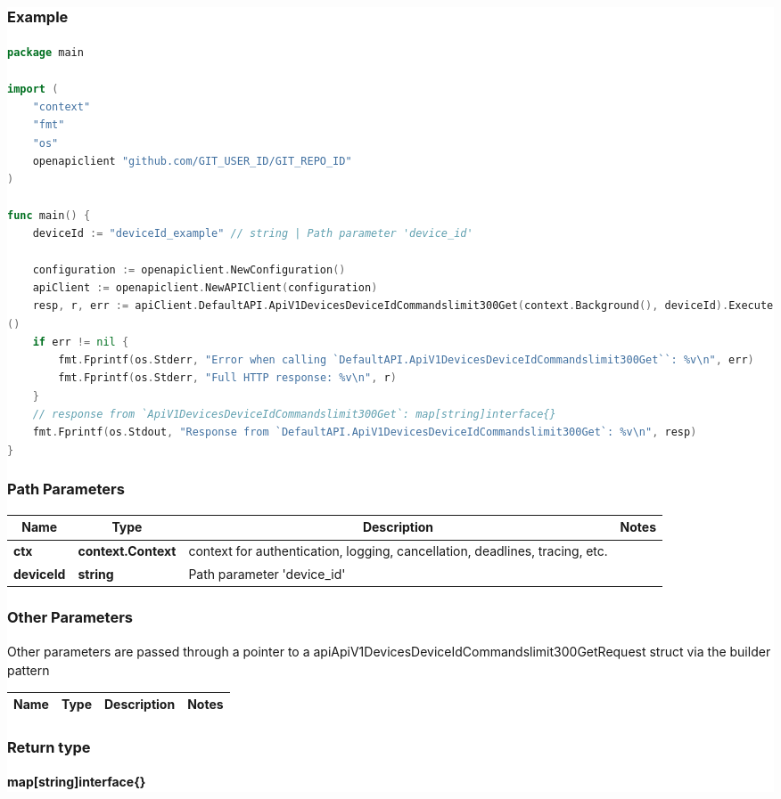 

### Example

```go
package main

import (
	"context"
	"fmt"
	"os"
	openapiclient "github.com/GIT_USER_ID/GIT_REPO_ID"
)

func main() {
	deviceId := "deviceId_example" // string | Path parameter 'device_id'

	configuration := openapiclient.NewConfiguration()
	apiClient := openapiclient.NewAPIClient(configuration)
	resp, r, err := apiClient.DefaultAPI.ApiV1DevicesDeviceIdCommandslimit300Get(context.Background(), deviceId).Execute()
	if err != nil {
		fmt.Fprintf(os.Stderr, "Error when calling `DefaultAPI.ApiV1DevicesDeviceIdCommandslimit300Get``: %v\n", err)
		fmt.Fprintf(os.Stderr, "Full HTTP response: %v\n", r)
	}
	// response from `ApiV1DevicesDeviceIdCommandslimit300Get`: map[string]interface{}
	fmt.Fprintf(os.Stdout, "Response from `DefaultAPI.ApiV1DevicesDeviceIdCommandslimit300Get`: %v\n", resp)
}
```

### Path Parameters


Name | Type | Description  | Notes
------------- | ------------- | ------------- | -------------
**ctx** | **context.Context** | context for authentication, logging, cancellation, deadlines, tracing, etc.
**deviceId** | **string** | Path parameter &#39;device_id&#39; | 

### Other Parameters

Other parameters are passed through a pointer to a apiApiV1DevicesDeviceIdCommandslimit300GetRequest struct via the builder pattern


Name | Type | Description  | Notes
------------- | ------------- | ------------- | -------------


### Return type

**map[string]interface{}**
